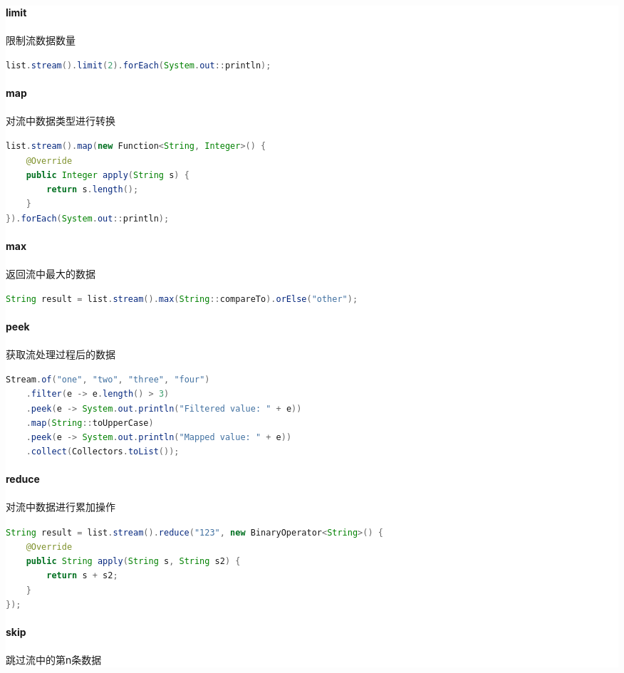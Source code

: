 #### limit

限制流数据数量

```java
list.stream().limit(2).forEach(System.out::println);
```

#### map

对流中数据类型进行转换

```java
list.stream().map(new Function<String, Integer>() {
    @Override
    public Integer apply(String s) {
        return s.length();
    }
}).forEach(System.out::println);
```

#### max

返回流中最大的数据

```java
String result = list.stream().max(String::compareTo).orElse("other");
```

#### peek

获取流处理过程后的数据

```java
Stream.of("one", "two", "three", "four")
    .filter(e -> e.length() > 3)
    .peek(e -> System.out.println("Filtered value: " + e))
    .map(String::toUpperCase)
    .peek(e -> System.out.println("Mapped value: " + e))
    .collect(Collectors.toList());
```

#### reduce

对流中数据进行累加操作

```java
String result = list.stream().reduce("123", new BinaryOperator<String>() {
    @Override
    public String apply(String s, String s2) {
        return s + s2;
    }
});
```

#### skip

跳过流中的第n条数据
